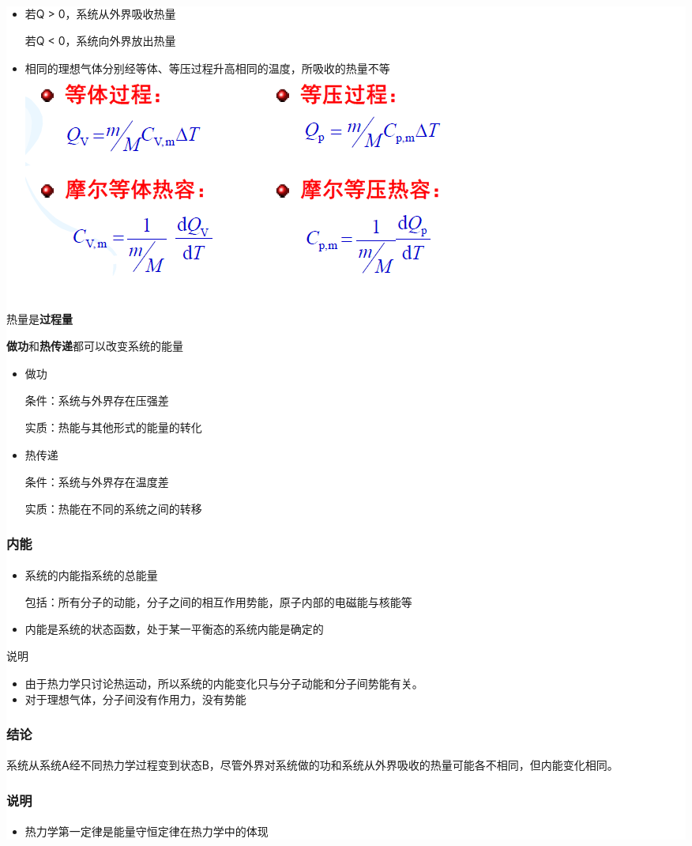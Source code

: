 * 若Q > 0，系统从外界吸收热量

  若Q < 0，系统向外界放出热量

* 相同的理想气体分别经等体、等压过程升高相同的温度，所吸收的热量不等![41](/images/2020-01-04/41.png)

热量是**过程量**



**做功**和**热传递**都可以改变系统的能量

* 做功

  条件：系统与外界存在压强差

  实质：热能与其他形式的能量的转化

* 热传递

  条件：系统与外界存在温度差

  实质：热能在不同的系统之间的转移

### 内能

* 系统的内能指系统的总能量

  包括：所有分子的动能，分子之间的相互作用势能，原子内部的电磁能与核能等

* 内能是系统的状态函数，处于某一平衡态的系统内能是确定的

说明

* 由于热力学只讨论热运动，所以系统的内能变化只与分子动能和分子间势能有关。
* 对于理想气体，分子间没有作用力，没有势能

### 结论

系统从系统A经不同热力学过程变到状态B，尽管外界对系统做的功和系统从外界吸收的热量可能各不相同，但内能变化相同。

### 说明

* 热力学第一定律是能量守恒定律在热力学中的体现
